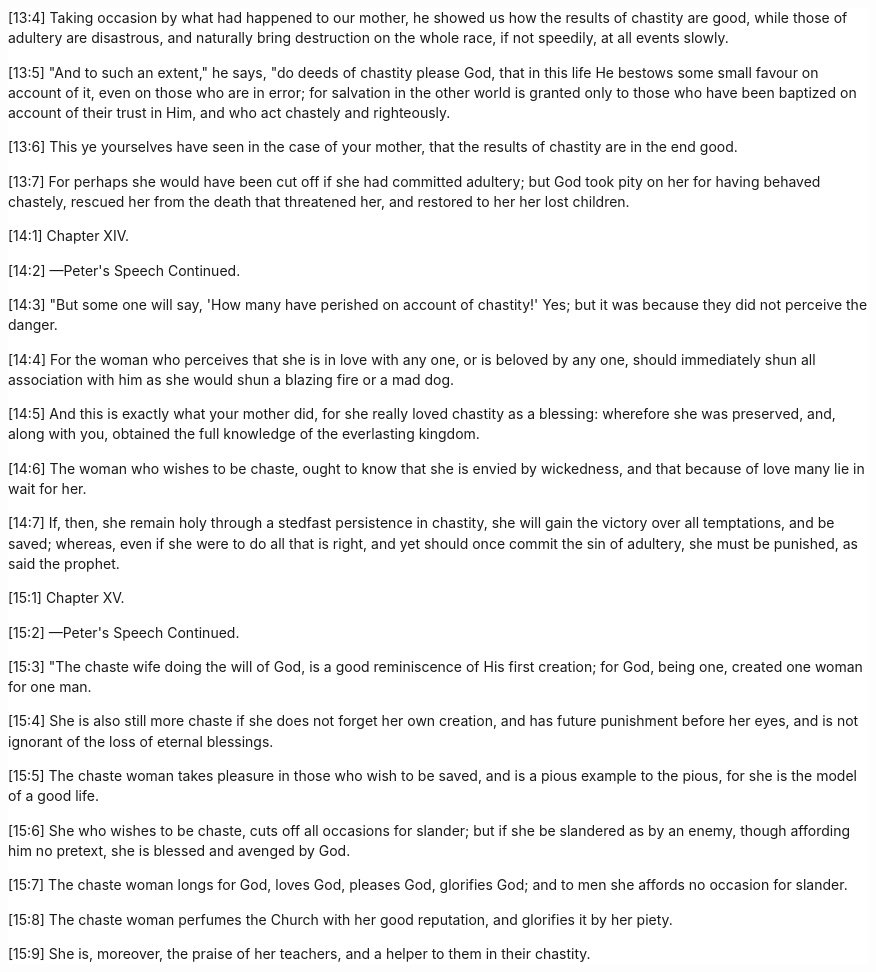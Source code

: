 [13:4] Taking occasion by what had happened to our mother, he showed us how the results of chastity are good, while those of adultery are disastrous, and naturally bring destruction on the whole race, if not speedily, at all events slowly.

[13:5] "And to such an extent," he says, "do deeds of chastity please God, that in this life He bestows some small favour on account of it, even on those who are in error; for salvation in the other world is granted only to those who have been baptized on account of their trust in Him, and who act chastely and righteously.

[13:6] This ye yourselves have seen in the case of your mother, that the results of chastity are in the end good.

[13:7] For perhaps she would have been cut off if she had committed adultery; but God took pity on her for having behaved chastely, rescued her from the death that threatened her, and restored to her her lost children.

[14:1] Chapter XIV.

[14:2] —Peter's Speech Continued.

[14:3] "But some one will say, 'How many have perished on account of chastity!'  Yes; but it was because they did not perceive the danger.

[14:4] For the woman who perceives that she is in love with any one, or is beloved by any one, should immediately shun all association with him as she would shun a blazing fire or a mad dog.

[14:5] And this is exactly what your mother did, for she really loved chastity as a blessing:  wherefore she was preserved, and, along with you, obtained the full knowledge of the everlasting kingdom.

[14:6] The woman who wishes to be chaste, ought to know that she is envied by wickedness, and that because of love many lie in wait for her.

[14:7] If, then, she remain holy through a stedfast persistence in chastity, she will gain the victory over all temptations, and be saved; whereas, even if she were to do all that is right, and yet should once commit the sin of adultery, she must be punished, as said the prophet.

[15:1] Chapter XV.

[15:2] —Peter's Speech Continued.

[15:3] "The chaste wife doing the will of God, is a good reminiscence of His first creation; for God, being one, created one woman for one man.

[15:4] She is also still more chaste if she does not forget her own creation, and has future punishment before her eyes, and is not ignorant of the loss of eternal blessings.

[15:5] The chaste woman takes pleasure in those who wish to be saved, and is a pious example to the pious, for she is the model of a good life.

[15:6] She who wishes to be chaste, cuts off all occasions for slander; but if she be slandered as by an enemy, though affording him no pretext, she is blessed and avenged by God.

[15:7] The chaste woman longs for God, loves God, pleases God, glorifies God; and to men she affords no occasion for slander.

[15:8] The chaste woman perfumes the Church with her good reputation, and glorifies it by her piety.

[15:9] She is, moreover, the praise of her teachers, and a helper to them in their chastity.
